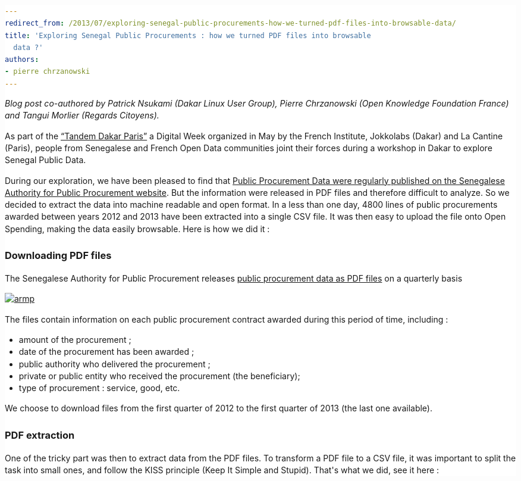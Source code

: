```yaml
---
redirect_from: /2013/07/exploring-senegal-public-procurements-how-we-turned-pdf-files-into-browsable-data/
title: 'Exploring Senegal Public Procurements : how we turned PDF files into browsable
  data ?'
authors:
- pierre chrzanowski
---
```

<em>Blog post co-authored by Patrick Nsukami (Dakar Linux User Group), Pierre Chrzanowski (Open Knowledge Foundation France) and Tangui Morlier (Regards Citoyens).</em>

<iframe src="http://openspending.org/marches-publics-senegal/embed?widget=treemap&amp;state=%7B%22drilldowns%22%3A%5B%22from%22%5D%2C%22year%22%3A2013%2C%22cuts%22%3A%7B%7D%7D&amp;width=600&amp;height=400" frameborder="0" width="600" height="400"></iframe>

As part of the <a href="http://fr.okfn.org/2013/05/27/open-data-senegal-retour-sur-le-tandem-dakar-paris/" target="_blank">“Tandem Dakar Paris”</a> a Digital Week organized in May by the French Institute, Jokkolabs (Dakar) and La Cantine (Paris), people from Senegalese and French Open Data communities joint their forces during a workshop in Dakar to explore Senegal Public Data.

During our exploration, we have been pleased to find that <a href="http://www.marchespublics.sn/pmb/index.php?option=com_stats&amp;task=afficheTacmaq&amp;Itemid=141&gt;" target="_blank">Public Procurement Data were regularly published on the Senegalese Authority for Public Procurement website</a>. But the information were released in PDF files and therefore difficult to analyze. So we decided to extract the data into machine readable and open format. In a less than one day, 4800 lines of public procurements awarded between years 2012 and 2013 have been extracted into a single CSV file. It was then easy to upload the file onto Open Spending, making the data easily browsable. Here is how we did it :

<h3>Downloading PDF files</h3>
The Senegalese Authority for Public Procurement releases <a href="http://www.marchespublics.sn/pmb/index.php?option=com_stats&amp;task=afficheTacmaq&amp;Itemid=141&gt;" target="_blank">public procurement data as PDF files</a> on a quarterly basis

<a href="{{ site.baseurl }}/img/blog/2013/07/armp.jpg"><img class="alignnone size-medium wp-image-329" src="http://blog.openspending.org/files/2013/07/armp-300x159.jpg" alt="armp" width="300" height="159" /></a>

The files contain information on each public procurement contract awarded during this period of time, including :

<ul>
<li>amount of the procurement ;</li>
<li>date of the procurement has been awarded ;</li>
<li>public authority who delivered the procurement ;</li>
<li>private or public entity who received the procurement (the beneficiary);</li>
<li>type of procurement : service, good, etc.</li>
</ul>
We choose to download files from the first quarter of 2012 to the first quarter of 2013 (the last one available).

<h3>PDF extraction</h3>
One of the tricky part was then to extract data from the PDF files. To transform a PDF file to a CSV file, it was important to split the task into small ones, and follow the KISS principle (Keep It Simple and Stupid). That's what we did, see it here :
